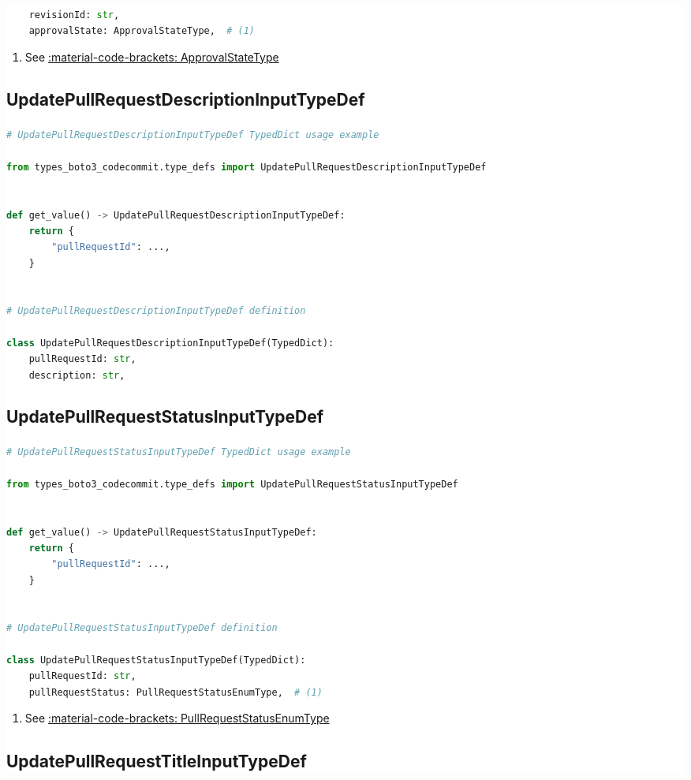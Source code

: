 ```python
    revisionId: str,
    approvalState: ApprovalStateType,  # (1)
```

1. See [:material-code-brackets: ApprovalStateType](./literals.md#approvalstatetype)

## UpdatePullRequestDescriptionInputTypeDef

```python
# UpdatePullRequestDescriptionInputTypeDef TypedDict usage example

from types_boto3_codecommit.type_defs import UpdatePullRequestDescriptionInputTypeDef


def get_value() -> UpdatePullRequestDescriptionInputTypeDef:
    return {
        "pullRequestId": ...,
    }


# UpdatePullRequestDescriptionInputTypeDef definition

class UpdatePullRequestDescriptionInputTypeDef(TypedDict):
    pullRequestId: str,
    description: str,
```


## UpdatePullRequestStatusInputTypeDef

```python
# UpdatePullRequestStatusInputTypeDef TypedDict usage example

from types_boto3_codecommit.type_defs import UpdatePullRequestStatusInputTypeDef


def get_value() -> UpdatePullRequestStatusInputTypeDef:
    return {
        "pullRequestId": ...,
    }


# UpdatePullRequestStatusInputTypeDef definition

class UpdatePullRequestStatusInputTypeDef(TypedDict):
    pullRequestId: str,
    pullRequestStatus: PullRequestStatusEnumType,  # (1)
```

1. See [:material-code-brackets: PullRequestStatusEnumType](./literals.md#pullrequeststatusenumtype)

## UpdatePullRequestTitleInputTypeDef
